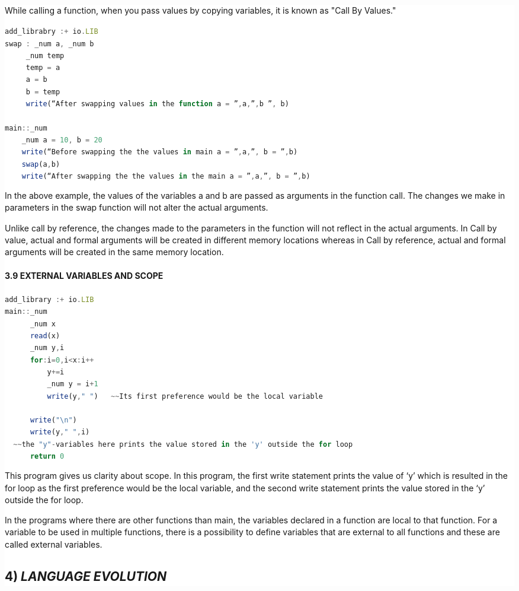 While calling a function, when you pass values by copying variables, it is known as "Call By Values."
```js
add_librabry :+ io.LIB
swap : _num a, _num b
     _num temp
     temp = a
     a = b
     b = temp
     write(“After swapping values in the function a = ”,a,”,b ”, b)

main::_num
    _num a = 10, b = 20
    write(“Before swapping the the values in main a = ”,a,”, b = ”,b)
    swap(a,b)
    write(“After swapping the the values in the main a = ”,a,”, b = ”,b)
```
In the above example, the values of the variables a and b are passed as arguments in the function call. The changes we make in parameters in the swap function will not alter the actual arguments.

Unlike call by reference, the changes made to the parameters in the function will not reflect in the actual arguments. In Call by value, actual and formal arguments will be created in different memory locations whereas in Call by reference, actual and formal arguments will be created in the same memory location.
#### 3.9 EXTERNAL VARIABLES AND SCOPE
```js
add_library :+ io.LIB
main::_num
      _num x
      read(x)
      _num y,i
      for:i=0,i<x:i++
          y+=i
          _num y = i+1
          write(y," ")   ~~Its first preference would be the local variable

      write("\n")    
      write(y," ",i)     
  ~~the "y"-variables here prints the value stored in the 'y' outside the for loop
      return 0
```
This program gives us clarity about scope. In this program, the first write statement prints the value of ‘y’ which is resulted in the for loop as the first preference would be the local variable, and the second write statement prints the value stored in the ‘y’ outside the for loop.

In the programs where there are other functions than main, the variables declared in a function are local to that function. For a variable to be used in multiple functions, there is a possibility to define variables that are external to all functions and these are called external variables.



## 4) ***LANGUAGE EVOLUTION***
